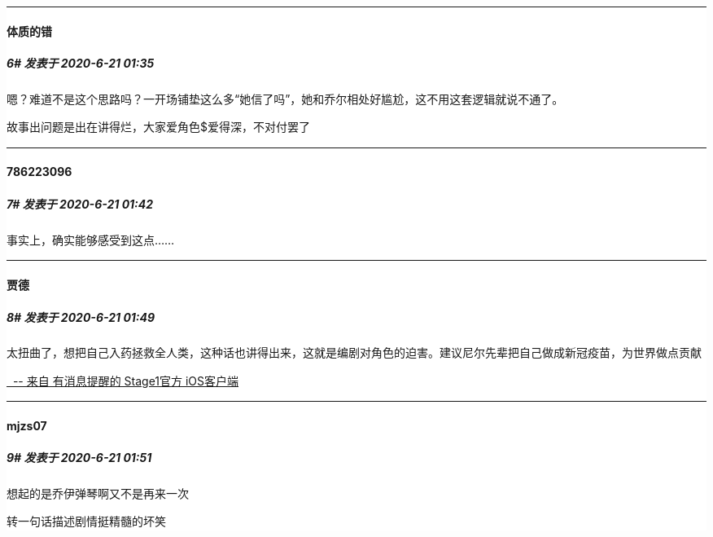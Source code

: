 




*****

####  体质的错  
##### 6#       发表于 2020-6-21 01:35




嗯？难道不是这个思路吗？一开场铺垫这么多“她信了吗”，她和乔尔相处好尴尬，这不用这套逻辑就说不通了。


故事出问题是出在讲得烂，大家爱角色$爱得深，不对付罢了







*****

####  786223096  
##### 7#       发表于 2020-6-21 01:42




事实上，确实能够感受到这点……







*****

####  贾德  
##### 8#       发表于 2020-6-21 01:49




太扭曲了，想把自己入药拯救全人类，这种话也讲得出来，这就是编剧对角色的迫害。建议尼尔先辈把自己做成新冠疫苗，为世界做点贡献

[  -- 来自 有消息提醒的 Stage1官方 iOS客户端](https://itunes.apple.com/fi/app/saraba1st/id1221237470?mt=8)







*****

####  mjzs07  
##### 9#       发表于 2020-6-21 01:51




想起的是乔伊弹琴啊又不是再来一次

转一句话描述剧情挺精髓的坏笑
